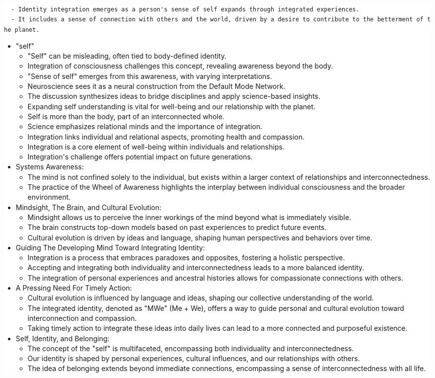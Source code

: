       - Identity integration emerges as a person's sense of self expands through integrated experiences.
      - It includes a sense of connection with others and the world, driven by a desire to contribute to the betterment of the planet.
- "self"
  - "Self" can be misleading, often tied to body-defined identity.
  - Integration of consciousness challenges this concept, revealing awareness beyond the body.
  - "Sense of self" emerges from this awareness, with varying interpretations.
  - Neuroscience sees it as a neural construction from the Default Mode Network.
  - The discussion synthesizes ideas to bridge disciplines and apply science-based insights.
  - Expanding self understanding is vital for well-being and our relationship with the planet.
  - Self is more than the body, part of an interconnected whole.
  - Science emphasizes relational minds and the importance of integration.
  - Integration links individual and relational aspects, promoting health and compassion.
  - Integration is a core element of well-being within individuals and relationships.
  - Integration's challenge offers potential impact on future generations.
- Systems Awareness:
  - The mind is not confined solely to the individual, but exists within a larger context of relationships and interconnectedness.
  - The practice of the Wheel of Awareness highlights the interplay between individual consciousness and the broader environment.
- Mindsight, The Brain, and Cultural Evolution:
  - Mindsight allows us to perceive the inner workings of the mind beyond what is immediately visible.
  - The brain constructs top-down models based on past experiences to predict future events.
  - Cultural evolution is driven by ideas and language, shaping human perspectives and behaviors over time.
- Guiding The Developing Mind Toward Integrating Identity:
  - Integration is a process that embraces paradoxes and opposites, fostering a holistic perspective.
  - Accepting and integrating both individuality and interconnectedness leads to a more balanced identity.
  - The integration of personal experiences and ancestral histories allows for compassionate connections with others.
- A Pressing Need For Timely Action:
  - Cultural evolution is influenced by language and ideas, shaping our collective understanding of the world.
  - The integrated identity, denoted as "MWe" (Me + We), offers a way to guide personal and cultural evolution toward interconnection and compassion.
  - Taking timely action to integrate these ideas into daily lives can lead to a more connected and purposeful existence.
- Self, Identity, and Belonging:
  - The concept of the "self" is multifaceted, encompassing both individuality and interconnectedness.
  - Our identity is shaped by personal experiences, cultural influences, and our relationships with others.
  - The idea of belonging extends beyond immediate connections, encompassing a sense of interconnectedness with all life.

